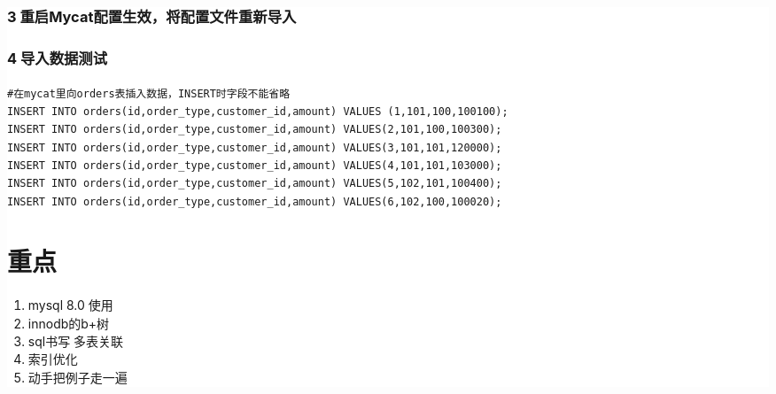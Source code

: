 ### 3 重启Mycat配置生效，将配置文件重新导入



### 4 导入数据测试

```
#在mycat里向orders表插入数据，INSERT时字段不能省略
INSERT INTO orders(id,order_type,customer_id,amount) VALUES (1,101,100,100100);
INSERT INTO orders(id,order_type,customer_id,amount) VALUES(2,101,100,100300);
INSERT INTO orders(id,order_type,customer_id,amount) VALUES(3,101,101,120000);
INSERT INTO orders(id,order_type,customer_id,amount) VALUES(4,101,101,103000);
INSERT INTO orders(id,order_type,customer_id,amount) VALUES(5,102,101,100400);
INSERT INTO orders(id,order_type,customer_id,amount) VALUES(6,102,100,100020);

```



# 重点

1. mysql 8.0 使用
2. innodb的b+树
3. sql书写 多表关联
4. 索引优化
5. 动手把例子走一遍
